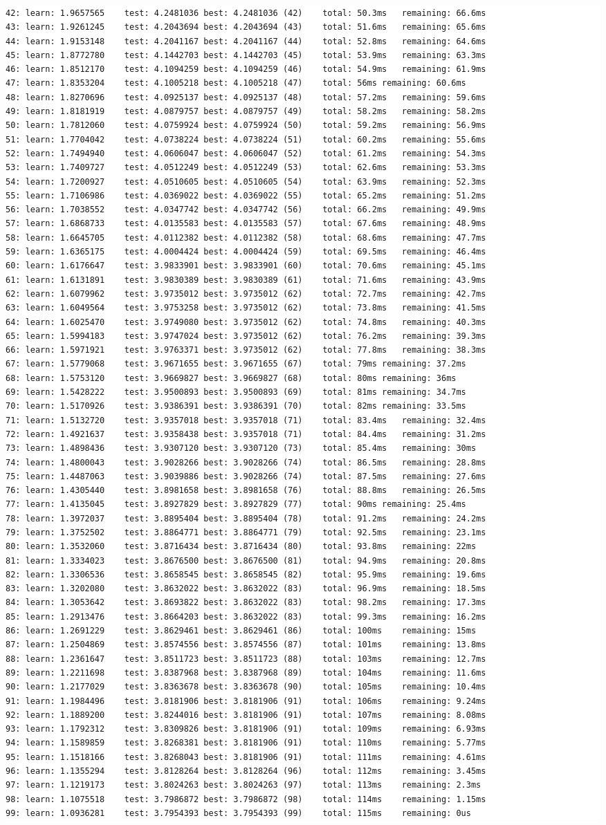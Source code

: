     42:	learn: 1.9657565	test: 4.2481036	best: 4.2481036 (42)	total: 50.3ms	remaining: 66.6ms
    43:	learn: 1.9261245	test: 4.2043694	best: 4.2043694 (43)	total: 51.6ms	remaining: 65.6ms
    44:	learn: 1.9153148	test: 4.2041167	best: 4.2041167 (44)	total: 52.8ms	remaining: 64.6ms
    45:	learn: 1.8772780	test: 4.1442703	best: 4.1442703 (45)	total: 53.9ms	remaining: 63.3ms
    46:	learn: 1.8512170	test: 4.1094259	best: 4.1094259 (46)	total: 54.9ms	remaining: 61.9ms
    47:	learn: 1.8353204	test: 4.1005218	best: 4.1005218 (47)	total: 56ms	remaining: 60.6ms
    48:	learn: 1.8270696	test: 4.0925137	best: 4.0925137 (48)	total: 57.2ms	remaining: 59.6ms
    49:	learn: 1.8181919	test: 4.0879757	best: 4.0879757 (49)	total: 58.2ms	remaining: 58.2ms
    50:	learn: 1.7812060	test: 4.0759924	best: 4.0759924 (50)	total: 59.2ms	remaining: 56.9ms
    51:	learn: 1.7704042	test: 4.0738224	best: 4.0738224 (51)	total: 60.2ms	remaining: 55.6ms
    52:	learn: 1.7494940	test: 4.0606047	best: 4.0606047 (52)	total: 61.2ms	remaining: 54.3ms
    53:	learn: 1.7409727	test: 4.0512249	best: 4.0512249 (53)	total: 62.6ms	remaining: 53.3ms
    54:	learn: 1.7200927	test: 4.0510605	best: 4.0510605 (54)	total: 63.9ms	remaining: 52.3ms
    55:	learn: 1.7106986	test: 4.0369022	best: 4.0369022 (55)	total: 65.2ms	remaining: 51.2ms
    56:	learn: 1.7038552	test: 4.0347742	best: 4.0347742 (56)	total: 66.2ms	remaining: 49.9ms
    57:	learn: 1.6868733	test: 4.0135583	best: 4.0135583 (57)	total: 67.6ms	remaining: 48.9ms
    58:	learn: 1.6645705	test: 4.0112382	best: 4.0112382 (58)	total: 68.6ms	remaining: 47.7ms
    59:	learn: 1.6365175	test: 4.0004424	best: 4.0004424 (59)	total: 69.5ms	remaining: 46.4ms
    60:	learn: 1.6176647	test: 3.9833901	best: 3.9833901 (60)	total: 70.6ms	remaining: 45.1ms
    61:	learn: 1.6131891	test: 3.9830389	best: 3.9830389 (61)	total: 71.6ms	remaining: 43.9ms
    62:	learn: 1.6079962	test: 3.9735012	best: 3.9735012 (62)	total: 72.7ms	remaining: 42.7ms
    63:	learn: 1.6049564	test: 3.9753258	best: 3.9735012 (62)	total: 73.8ms	remaining: 41.5ms
    64:	learn: 1.6025470	test: 3.9749080	best: 3.9735012 (62)	total: 74.8ms	remaining: 40.3ms
    65:	learn: 1.5994183	test: 3.9747024	best: 3.9735012 (62)	total: 76.2ms	remaining: 39.3ms
    66:	learn: 1.5971921	test: 3.9763371	best: 3.9735012 (62)	total: 77.8ms	remaining: 38.3ms
    67:	learn: 1.5779068	test: 3.9671655	best: 3.9671655 (67)	total: 79ms	remaining: 37.2ms
    68:	learn: 1.5753120	test: 3.9669827	best: 3.9669827 (68)	total: 80ms	remaining: 36ms
    69:	learn: 1.5428222	test: 3.9500893	best: 3.9500893 (69)	total: 81ms	remaining: 34.7ms
    70:	learn: 1.5170926	test: 3.9386391	best: 3.9386391 (70)	total: 82ms	remaining: 33.5ms
    71:	learn: 1.5132720	test: 3.9357018	best: 3.9357018 (71)	total: 83.4ms	remaining: 32.4ms
    72:	learn: 1.4921637	test: 3.9358438	best: 3.9357018 (71)	total: 84.4ms	remaining: 31.2ms
    73:	learn: 1.4898436	test: 3.9307120	best: 3.9307120 (73)	total: 85.4ms	remaining: 30ms
    74:	learn: 1.4800043	test: 3.9028266	best: 3.9028266 (74)	total: 86.5ms	remaining: 28.8ms
    75:	learn: 1.4487063	test: 3.9039886	best: 3.9028266 (74)	total: 87.5ms	remaining: 27.6ms
    76:	learn: 1.4305440	test: 3.8981658	best: 3.8981658 (76)	total: 88.8ms	remaining: 26.5ms
    77:	learn: 1.4135045	test: 3.8927829	best: 3.8927829 (77)	total: 90ms	remaining: 25.4ms
    78:	learn: 1.3972037	test: 3.8895404	best: 3.8895404 (78)	total: 91.2ms	remaining: 24.2ms
    79:	learn: 1.3752502	test: 3.8864771	best: 3.8864771 (79)	total: 92.5ms	remaining: 23.1ms
    80:	learn: 1.3532060	test: 3.8716434	best: 3.8716434 (80)	total: 93.8ms	remaining: 22ms
    81:	learn: 1.3334023	test: 3.8676500	best: 3.8676500 (81)	total: 94.9ms	remaining: 20.8ms
    82:	learn: 1.3306536	test: 3.8658545	best: 3.8658545 (82)	total: 95.9ms	remaining: 19.6ms
    83:	learn: 1.3202080	test: 3.8632022	best: 3.8632022 (83)	total: 96.9ms	remaining: 18.5ms
    84:	learn: 1.3053642	test: 3.8693822	best: 3.8632022 (83)	total: 98.2ms	remaining: 17.3ms
    85:	learn: 1.2913476	test: 3.8664203	best: 3.8632022 (83)	total: 99.3ms	remaining: 16.2ms
    86:	learn: 1.2691229	test: 3.8629461	best: 3.8629461 (86)	total: 100ms	remaining: 15ms
    87:	learn: 1.2504869	test: 3.8574556	best: 3.8574556 (87)	total: 101ms	remaining: 13.8ms
    88:	learn: 1.2361647	test: 3.8511723	best: 3.8511723 (88)	total: 103ms	remaining: 12.7ms
    89:	learn: 1.2211698	test: 3.8387968	best: 3.8387968 (89)	total: 104ms	remaining: 11.6ms
    90:	learn: 1.2177029	test: 3.8363678	best: 3.8363678 (90)	total: 105ms	remaining: 10.4ms
    91:	learn: 1.1984496	test: 3.8181906	best: 3.8181906 (91)	total: 106ms	remaining: 9.24ms
    92:	learn: 1.1889200	test: 3.8244016	best: 3.8181906 (91)	total: 107ms	remaining: 8.08ms
    93:	learn: 1.1792312	test: 3.8309826	best: 3.8181906 (91)	total: 109ms	remaining: 6.93ms
    94:	learn: 1.1589859	test: 3.8268381	best: 3.8181906 (91)	total: 110ms	remaining: 5.77ms
    95:	learn: 1.1518166	test: 3.8268043	best: 3.8181906 (91)	total: 111ms	remaining: 4.61ms
    96:	learn: 1.1355294	test: 3.8128264	best: 3.8128264 (96)	total: 112ms	remaining: 3.45ms
    97:	learn: 1.1219173	test: 3.8024263	best: 3.8024263 (97)	total: 113ms	remaining: 2.3ms
    98:	learn: 1.1075518	test: 3.7986872	best: 3.7986872 (98)	total: 114ms	remaining: 1.15ms
    99:	learn: 1.0936281	test: 3.7954393	best: 3.7954393 (99)	total: 115ms	remaining: 0us
    